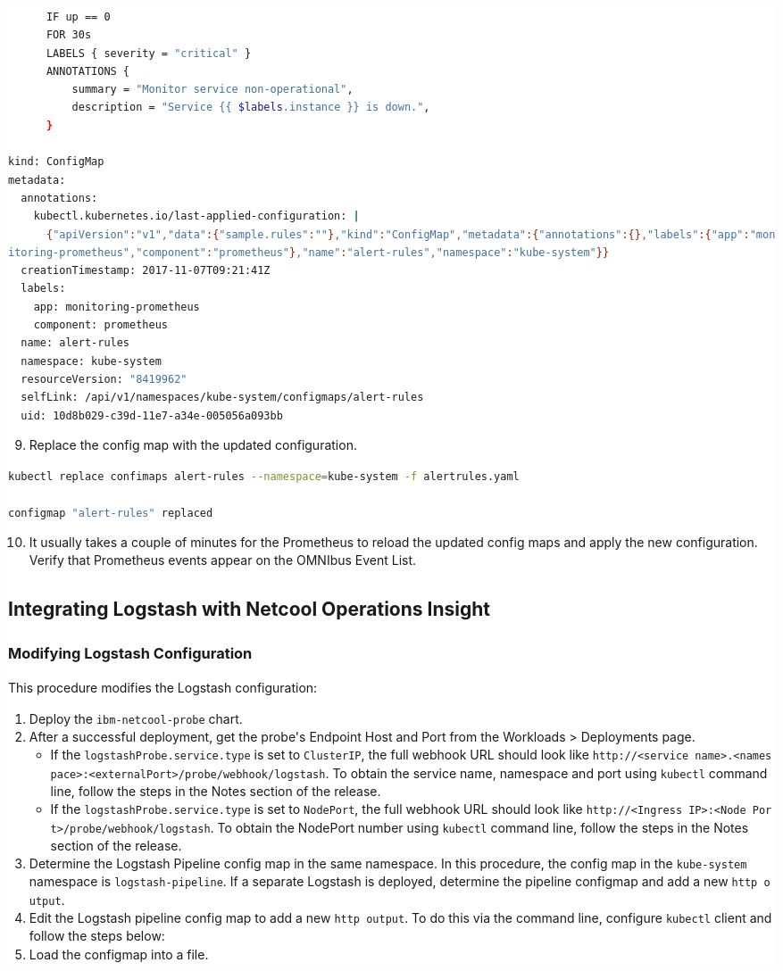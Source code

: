 ```bash
      IF up == 0
      FOR 30s
      LABELS { severity = "critical" }
      ANNOTATIONS {
          summary = "Monitor service non-operational",
          description = "Service {{ $labels.instance }} is down.",
      }

kind: ConfigMap
metadata:
  annotations:
    kubectl.kubernetes.io/last-applied-configuration: |
      {"apiVersion":"v1","data":{"sample.rules":""},"kind":"ConfigMap","metadata":{"annotations":{},"labels":{"app":"monitoring-prometheus","component":"prometheus"},"name":"alert-rules","namespace":"kube-system"}}
  creationTimestamp: 2017-11-07T09:21:41Z
  labels:
    app: monitoring-prometheus
    component: prometheus
  name: alert-rules
  namespace: kube-system
  resourceVersion: "8419962"
  selfLink: /api/v1/namespaces/kube-system/configmaps/alert-rules
  uid: 10d8b029-c39d-11e7-a34e-005056a093bb
```

9. Replace the config map with the updated configuration.

```bash
kubectl replace confimaps alert-rules --namespace=kube-system -f alertrules.yaml 

configmap "alert-rules" replaced
```

10. It usually takes a couple of minutes for the Prometheus to reload the updated config maps and apply the new configuration.  Verify that Prometheus events appear on the OMNIbus Event List.

## Integrating Logstash with Netcool Operations Insight

### Modifying Logstash Configuration

This procedure modifies the Logstash configuration:

1. Deploy the `ibm-netcool-probe` chart.
2. After a successful deployment, get the probe's Endpoint Host and Port from the Workloads > Deployments page. 
   - If the `logstashProbe.service.type` is set to `ClusterIP`, the full webhook URL should look like  `http://<service name>.<namespace>:<externalPort>/probe/webhook/logstash`. To obtain the service name, namespace and port using `kubectl` command line, follow the steps in the Notes section of the release.
   - If the `logstashProbe.service.type` is set to `NodePort`, the full webhook URL should look like  `http://<Ingress IP>:<Node Port>/probe/webhook/logstash`. To obtain the NodePort number using `kubectl` command line, follow the steps in the Notes section of the release.
3. Determine the Logstash Pipeline config map in the same namespace. In this procedure, the config map in the `kube-system` namespace is `logstash-pipeline`. If a separate Logstash is deployed, determine the pipeline configmap and add a new `http output`.
4. Edit the Logstash pipeline config map to add a new `http output`.  To do this via the command line, configure `kubectl` client and follow the steps below:
5. Load the configmap into a file.
